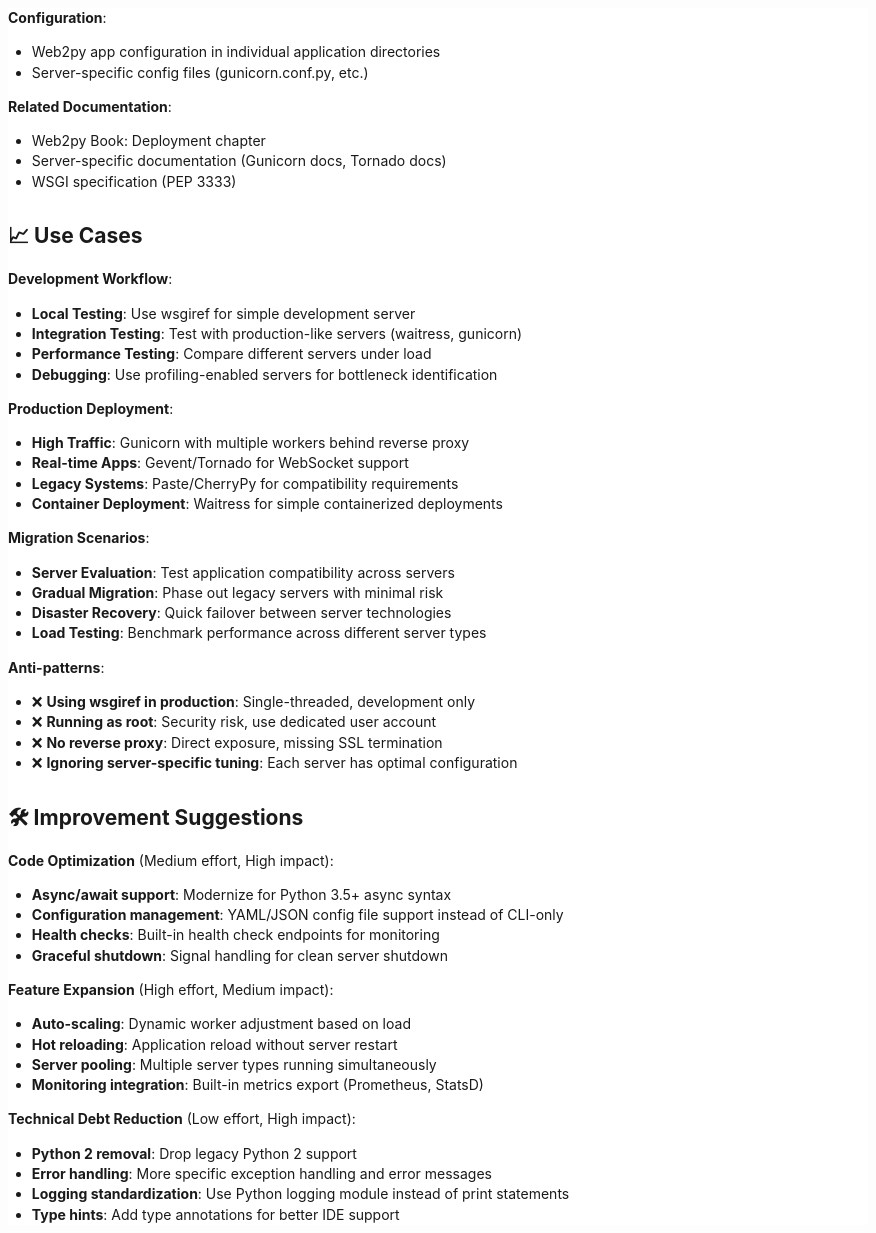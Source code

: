 **Configuration**:
- Web2py app configuration in individual application directories
- Server-specific config files (gunicorn.conf.py, etc.)

**Related Documentation**:
- Web2py Book: Deployment chapter
- Server-specific documentation (Gunicorn docs, Tornado docs)
- WSGI specification (PEP 3333)

## 📈 Use Cases

**Development Workflow**:
- **Local Testing**: Use wsgiref for simple development server
- **Integration Testing**: Test with production-like servers (waitress, gunicorn)
- **Performance Testing**: Compare different servers under load
- **Debugging**: Use profiling-enabled servers for bottleneck identification

**Production Deployment**:
- **High Traffic**: Gunicorn with multiple workers behind reverse proxy
- **Real-time Apps**: Gevent/Tornado for WebSocket support
- **Legacy Systems**: Paste/CherryPy for compatibility requirements
- **Container Deployment**: Waitress for simple containerized deployments

**Migration Scenarios**:
- **Server Evaluation**: Test application compatibility across servers
- **Gradual Migration**: Phase out legacy servers with minimal risk
- **Disaster Recovery**: Quick failover between server technologies
- **Load Testing**: Benchmark performance across different server types

**Anti-patterns**:
- ❌ **Using wsgiref in production**: Single-threaded, development only
- ❌ **Running as root**: Security risk, use dedicated user account
- ❌ **No reverse proxy**: Direct exposure, missing SSL termination
- ❌ **Ignoring server-specific tuning**: Each server has optimal configuration

## 🛠️ Improvement Suggestions

**Code Optimization** (Medium effort, High impact):
- **Async/await support**: Modernize for Python 3.5+ async syntax
- **Configuration management**: YAML/JSON config file support instead of CLI-only
- **Health checks**: Built-in health check endpoints for monitoring
- **Graceful shutdown**: Signal handling for clean server shutdown

**Feature Expansion** (High effort, Medium impact):
- **Auto-scaling**: Dynamic worker adjustment based on load
- **Hot reloading**: Application reload without server restart  
- **Server pooling**: Multiple server types running simultaneously
- **Monitoring integration**: Built-in metrics export (Prometheus, StatsD)

**Technical Debt Reduction** (Low effort, High impact):
- **Python 2 removal**: Drop legacy Python 2 support
- **Error handling**: More specific exception handling and error messages
- **Logging standardization**: Use Python logging module instead of print statements
- **Type hints**: Add type annotations for better IDE support
